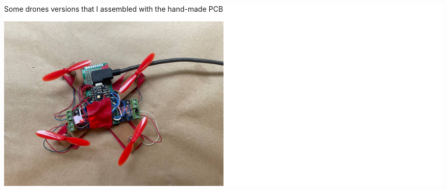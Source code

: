 </div>

Some drones versions that I assembled with the hand-made PCB

 <div style="display: flex; flex-wrap: wrap; align-items: center;">
    <img src="../img/finalProject1/f-21.jpg" alt=""  style="width: 50%;"> 